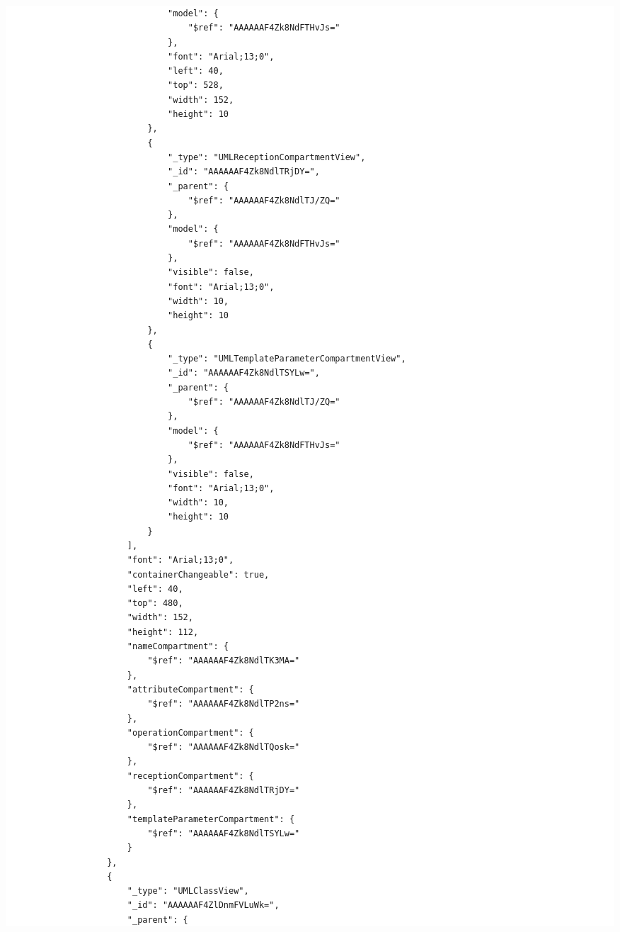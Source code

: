 									"model": {
										"$ref": "AAAAAAF4Zk8NdFTHvJs="
									},
									"font": "Arial;13;0",
									"left": 40,
									"top": 528,
									"width": 152,
									"height": 10
								},
								{
									"_type": "UMLReceptionCompartmentView",
									"_id": "AAAAAAF4Zk8NdlTRjDY=",
									"_parent": {
										"$ref": "AAAAAAF4Zk8NdlTJ/ZQ="
									},
									"model": {
										"$ref": "AAAAAAF4Zk8NdFTHvJs="
									},
									"visible": false,
									"font": "Arial;13;0",
									"width": 10,
									"height": 10
								},
								{
									"_type": "UMLTemplateParameterCompartmentView",
									"_id": "AAAAAAF4Zk8NdlTSYLw=",
									"_parent": {
										"$ref": "AAAAAAF4Zk8NdlTJ/ZQ="
									},
									"model": {
										"$ref": "AAAAAAF4Zk8NdFTHvJs="
									},
									"visible": false,
									"font": "Arial;13;0",
									"width": 10,
									"height": 10
								}
							],
							"font": "Arial;13;0",
							"containerChangeable": true,
							"left": 40,
							"top": 480,
							"width": 152,
							"height": 112,
							"nameCompartment": {
								"$ref": "AAAAAAF4Zk8NdlTK3MA="
							},
							"attributeCompartment": {
								"$ref": "AAAAAAF4Zk8NdlTP2ns="
							},
							"operationCompartment": {
								"$ref": "AAAAAAF4Zk8NdlTQosk="
							},
							"receptionCompartment": {
								"$ref": "AAAAAAF4Zk8NdlTRjDY="
							},
							"templateParameterCompartment": {
								"$ref": "AAAAAAF4Zk8NdlTSYLw="
							}
						},
						{
							"_type": "UMLClassView",
							"_id": "AAAAAAF4ZlDnmFVLuWk=",
							"_parent": {
